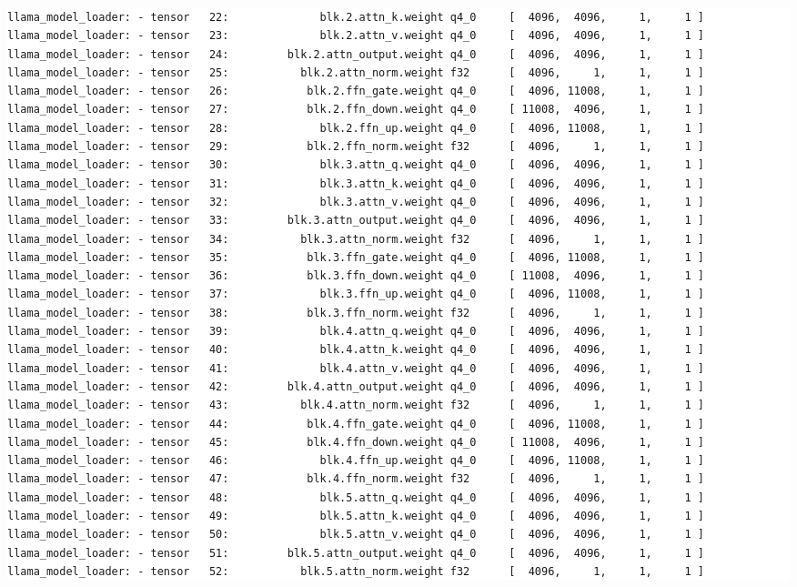 ```
llama_model_loader: - tensor   22:              blk.2.attn_k.weight q4_0     [  4096,  4096,     1,     1 ]
llama_model_loader: - tensor   23:              blk.2.attn_v.weight q4_0     [  4096,  4096,     1,     1 ]
llama_model_loader: - tensor   24:         blk.2.attn_output.weight q4_0     [  4096,  4096,     1,     1 ]
llama_model_loader: - tensor   25:           blk.2.attn_norm.weight f32      [  4096,     1,     1,     1 ]
llama_model_loader: - tensor   26:            blk.2.ffn_gate.weight q4_0     [  4096, 11008,     1,     1 ]
llama_model_loader: - tensor   27:            blk.2.ffn_down.weight q4_0     [ 11008,  4096,     1,     1 ]
llama_model_loader: - tensor   28:              blk.2.ffn_up.weight q4_0     [  4096, 11008,     1,     1 ]
llama_model_loader: - tensor   29:            blk.2.ffn_norm.weight f32      [  4096,     1,     1,     1 ]
llama_model_loader: - tensor   30:              blk.3.attn_q.weight q4_0     [  4096,  4096,     1,     1 ]
llama_model_loader: - tensor   31:              blk.3.attn_k.weight q4_0     [  4096,  4096,     1,     1 ]
llama_model_loader: - tensor   32:              blk.3.attn_v.weight q4_0     [  4096,  4096,     1,     1 ]
llama_model_loader: - tensor   33:         blk.3.attn_output.weight q4_0     [  4096,  4096,     1,     1 ]
llama_model_loader: - tensor   34:           blk.3.attn_norm.weight f32      [  4096,     1,     1,     1 ]
llama_model_loader: - tensor   35:            blk.3.ffn_gate.weight q4_0     [  4096, 11008,     1,     1 ]
llama_model_loader: - tensor   36:            blk.3.ffn_down.weight q4_0     [ 11008,  4096,     1,     1 ]
llama_model_loader: - tensor   37:              blk.3.ffn_up.weight q4_0     [  4096, 11008,     1,     1 ]
llama_model_loader: - tensor   38:            blk.3.ffn_norm.weight f32      [  4096,     1,     1,     1 ]
llama_model_loader: - tensor   39:              blk.4.attn_q.weight q4_0     [  4096,  4096,     1,     1 ]
llama_model_loader: - tensor   40:              blk.4.attn_k.weight q4_0     [  4096,  4096,     1,     1 ]
llama_model_loader: - tensor   41:              blk.4.attn_v.weight q4_0     [  4096,  4096,     1,     1 ]
llama_model_loader: - tensor   42:         blk.4.attn_output.weight q4_0     [  4096,  4096,     1,     1 ]
llama_model_loader: - tensor   43:           blk.4.attn_norm.weight f32      [  4096,     1,     1,     1 ]
llama_model_loader: - tensor   44:            blk.4.ffn_gate.weight q4_0     [  4096, 11008,     1,     1 ]
llama_model_loader: - tensor   45:            blk.4.ffn_down.weight q4_0     [ 11008,  4096,     1,     1 ]
llama_model_loader: - tensor   46:              blk.4.ffn_up.weight q4_0     [  4096, 11008,     1,     1 ]
llama_model_loader: - tensor   47:            blk.4.ffn_norm.weight f32      [  4096,     1,     1,     1 ]
llama_model_loader: - tensor   48:              blk.5.attn_q.weight q4_0     [  4096,  4096,     1,     1 ]
llama_model_loader: - tensor   49:              blk.5.attn_k.weight q4_0     [  4096,  4096,     1,     1 ]
llama_model_loader: - tensor   50:              blk.5.attn_v.weight q4_0     [  4096,  4096,     1,     1 ]
llama_model_loader: - tensor   51:         blk.5.attn_output.weight q4_0     [  4096,  4096,     1,     1 ]
llama_model_loader: - tensor   52:           blk.5.attn_norm.weight f32      [  4096,     1,     1,     1 ]
```